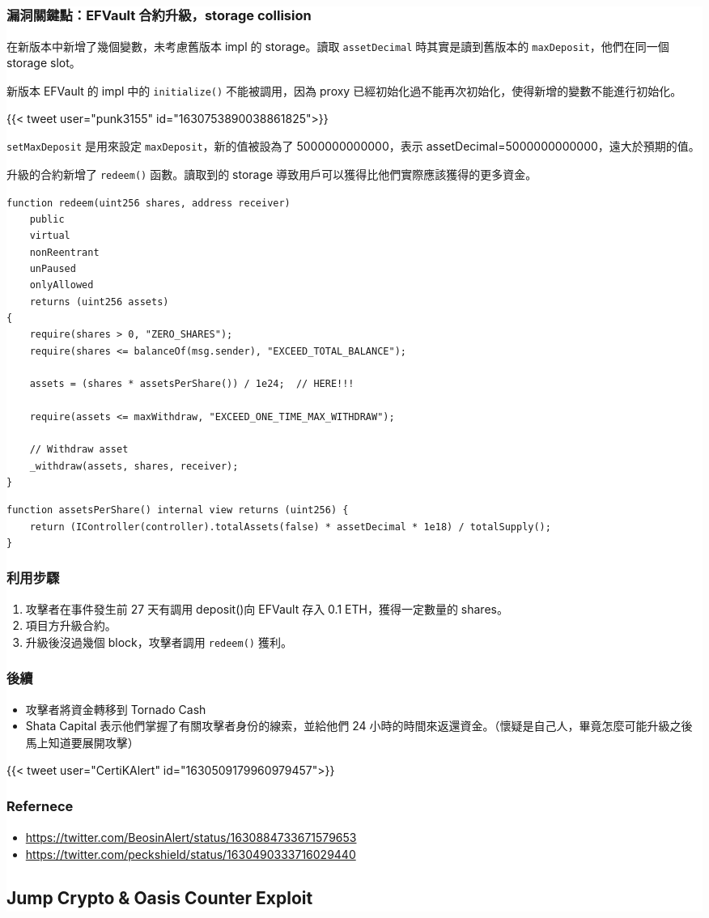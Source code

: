 ### 漏洞關鍵點：EFVault 合約升級，storage collision

在新版本中新增了幾個變數，未考慮舊版本 impl 的 storage。讀取 `assetDecimal` 時其實是讀到舊版本的 `maxDeposit`，他們在同一個 storage slot。

新版本 EFVault 的 impl 中的 `initialize()` 不能被調用，因為 proxy 已經初始化過不能再次初始化，使得新增的變數不能進行初始化。

{{< tweet user="punk3155" id="1630753890038861825">}}

`setMaxDeposit` 是用來設定 `maxDeposit`，新的值被設為了 5000000000000，表示 assetDecimal=5000000000000，遠大於預期的值。

升級的合約新增了 `redeem()` 函數。讀取到的 storage 導致用戶可以獲得比他們實際應該獲得的更多資金。
```solidity
function redeem(uint256 shares, address receiver)
    public
    virtual
    nonReentrant
    unPaused
    onlyAllowed
    returns (uint256 assets)
{
    require(shares > 0, "ZERO_SHARES");
    require(shares <= balanceOf(msg.sender), "EXCEED_TOTAL_BALANCE");

    assets = (shares * assetsPerShare()) / 1e24;  // HERE!!!

    require(assets <= maxWithdraw, "EXCEED_ONE_TIME_MAX_WITHDRAW");

    // Withdraw asset
    _withdraw(assets, shares, receiver);
}
```
```solidity
function assetsPerShare() internal view returns (uint256) {
    return (IController(controller).totalAssets(false) * assetDecimal * 1e18) / totalSupply();
}
```

### 利用步驟
1. 攻擊者在事件發生前 27 天有調用 deposit()向 EFVault 存入 0.1 ETH，獲得一定數量的 shares。
2. 項目方升級合約。
3. 升級後沒過幾個 block，攻擊者調用 `redeem()` 獲利。

### 後續
- 攻擊者將資金轉移到 Tornado Cash
- Shata Capital 表示他們掌握了有關攻擊者身份的線索，並給他們 24 小時的時間來返還資金。（懷疑是自己人，畢竟怎麼可能升級之後馬上知道要展開攻擊）

{{< tweet user="CertiKAlert" id="1630509179960979457">}}

### Refernece
- https://twitter.com/BeosinAlert/status/1630884733671579653
- https://twitter.com/peckshield/status/1630490333716029440

## Jump Crypto & Oasis Counter Exploit
